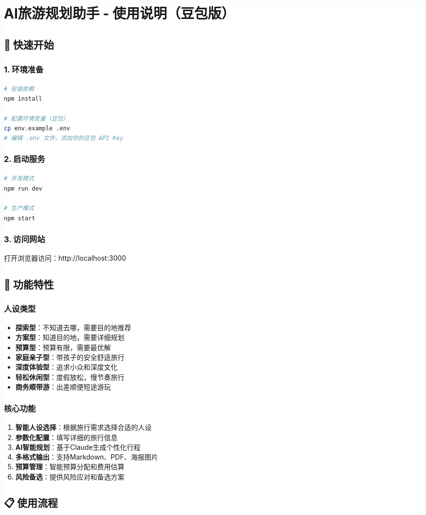 # AI旅游规划助手 - 使用说明（豆包版）

## 🚀 快速开始

### 1. 环境准备
```bash
# 安装依赖
npm install

# 配置环境变量（豆包）
cp env.example .env
# 编辑 .env 文件，添加你的豆包 API Key
```

### 2. 启动服务
```bash
# 开发模式
npm run dev

# 生产模式
npm start
```

### 3. 访问网站
打开浏览器访问：http://localhost:3000

## 🎯 功能特性

### 人设类型
- **探索型**：不知道去哪，需要目的地推荐
- **方案型**：知道目的地，需要详细规划
- **预算型**：预算有限，需要最优解
- **家庭亲子型**：带孩子的安全舒适旅行
- **深度体验型**：追求小众和深度文化
- **轻松休闲型**：度假放松，慢节奏旅行
- **商务顺带游**：出差顺便短途游玩

### 核心功能
1. **智能人设选择**：根据旅行需求选择合适的人设
2. **参数化配置**：填写详细的旅行信息
3. **AI智能规划**：基于Claude生成个性化行程
4. **多格式输出**：支持Markdown、PDF、海报图片
5. **预算管理**：智能预算分配和费用估算
6. **风险备选**：提供风险应对和备选方案

## 📋 使用流程
